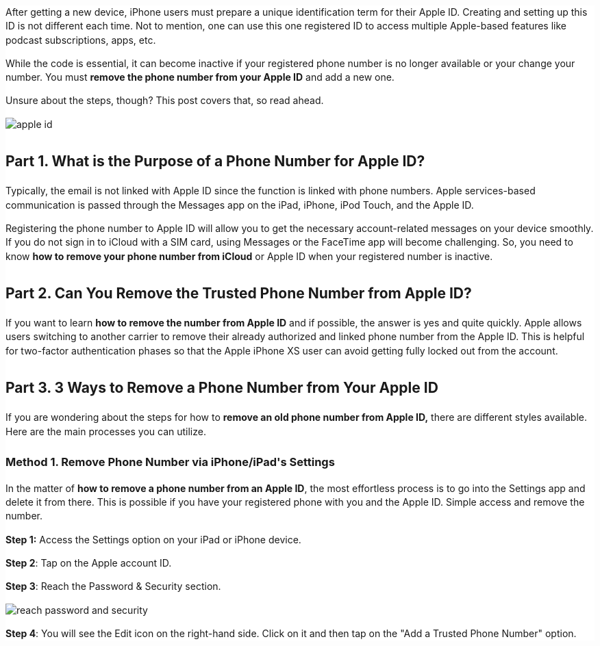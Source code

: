 After getting a new device, iPhone users must prepare a unique identification term for their Apple ID. Creating and setting up this ID is not different each time. Not to mention, one can use this one registered ID to access multiple Apple-based features like podcast subscriptions, apps, etc.

While the code is essential, it can become inactive if your registered phone number is no longer available or your change your number. You must **remove the phone number from your Apple ID** and add a new one.

Unsure about the steps, though? This post covers that, so read ahead.

![apple id](https://images.wondershare.com/drfone/article/2023/01/how-to-remove-phone-number-from-apple-id-1.jpg)

## Part 1. What is the Purpose of a Phone Number for Apple ID?

Typically, the email is not linked with Apple ID since the function is linked with phone numbers. Apple services-based communication is passed through the Messages app on the iPad, iPhone, iPod Touch, and the Apple ID.

Registering the phone number to Apple ID will allow you to get the necessary account-related messages on your device smoothly. If you do not sign in to iCloud with a SIM card, using Messages or the FaceTime app will become challenging. So, you need to know **how to remove your phone number from iCloud** or Apple ID when your registered number is inactive.

## Part 2. Can You Remove the Trusted Phone Number from Apple ID?

If you want to learn **how to remove the number from Apple ID** and if possible, the answer is yes and quite quickly. Apple allows users switching to another carrier to remove their already authorized and linked phone number from the Apple ID. This is helpful for two-factor authentication phases so that the Apple iPhone XS user can avoid getting fully locked out from the account.

## Part 3. 3 Ways to Remove a Phone Number from Your Apple ID

If you are wondering about the steps for how to **remove an old phone number from Apple ID,** there are different styles available. Here are the main processes you can utilize.

### Method 1. Remove Phone Number via iPhone/iPad's Settings

In the matter of **how to remove a phone number from an Apple ID**, the most effortless process is to go into the Settings app and delete it from there. This is possible if you have your registered phone with you and the Apple ID. Simple access and remove the number.

**Step 1:** Access the Settings option on your iPad or iPhone device.

**Step 2**: Tap on the Apple account ID.

**Step 3**: Reach the Password & Security section.

![reach password and security](https://images.wondershare.com/drfone/article/2023/01/how-to-remove-phone-number-from-apple-id-2.jpg)

**Step 4**: You will see the Edit icon on the right-hand side. Click on it and then tap on the "Add a Trusted Phone Number" option.
